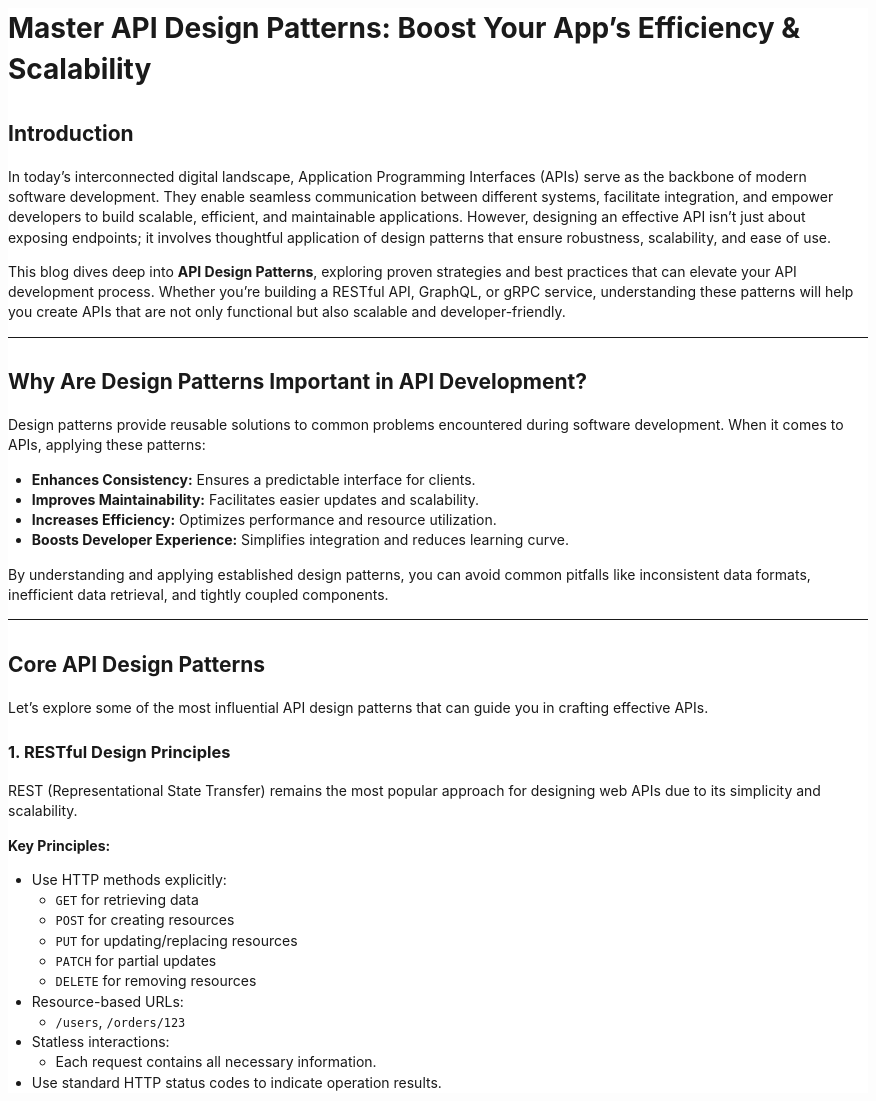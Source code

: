 # Master API Design Patterns: Boost Your App’s Efficiency & Scalability

## Introduction

In today’s interconnected digital landscape, Application Programming Interfaces (APIs) serve as the backbone of modern software development. They enable seamless communication between different systems, facilitate integration, and empower developers to build scalable, efficient, and maintainable applications. However, designing an effective API isn’t just about exposing endpoints; it involves thoughtful application of design patterns that ensure robustness, scalability, and ease of use.

This blog dives deep into **API Design Patterns**, exploring proven strategies and best practices that can elevate your API development process. Whether you’re building a RESTful API, GraphQL, or gRPC service, understanding these patterns will help you create APIs that are not only functional but also scalable and developer-friendly.

---

## Why Are Design Patterns Important in API Development?

Design patterns provide reusable solutions to common problems encountered during software development. When it comes to APIs, applying these patterns:

- **Enhances Consistency:** Ensures a predictable interface for clients.
- **Improves Maintainability:** Facilitates easier updates and scalability.
- **Increases Efficiency:** Optimizes performance and resource utilization.
- **Boosts Developer Experience:** Simplifies integration and reduces learning curve.

By understanding and applying established design patterns, you can avoid common pitfalls like inconsistent data formats, inefficient data retrieval, and tightly coupled components.

---

## Core API Design Patterns

Let’s explore some of the most influential API design patterns that can guide you in crafting effective APIs.

### 1. RESTful Design Principles

REST (Representational State Transfer) remains the most popular approach for designing web APIs due to its simplicity and scalability.

**Key Principles:**
- Use HTTP methods explicitly:
  - `GET` for retrieving data
  - `POST` for creating resources
  - `PUT` for updating/replacing resources
  - `PATCH` for partial updates
  - `DELETE` for removing resources
- Resource-based URLs:
  - `/users`, `/orders/123`
- Statless interactions:
  - Each request contains all necessary information.
- Use standard HTTP status codes to indicate operation results.
